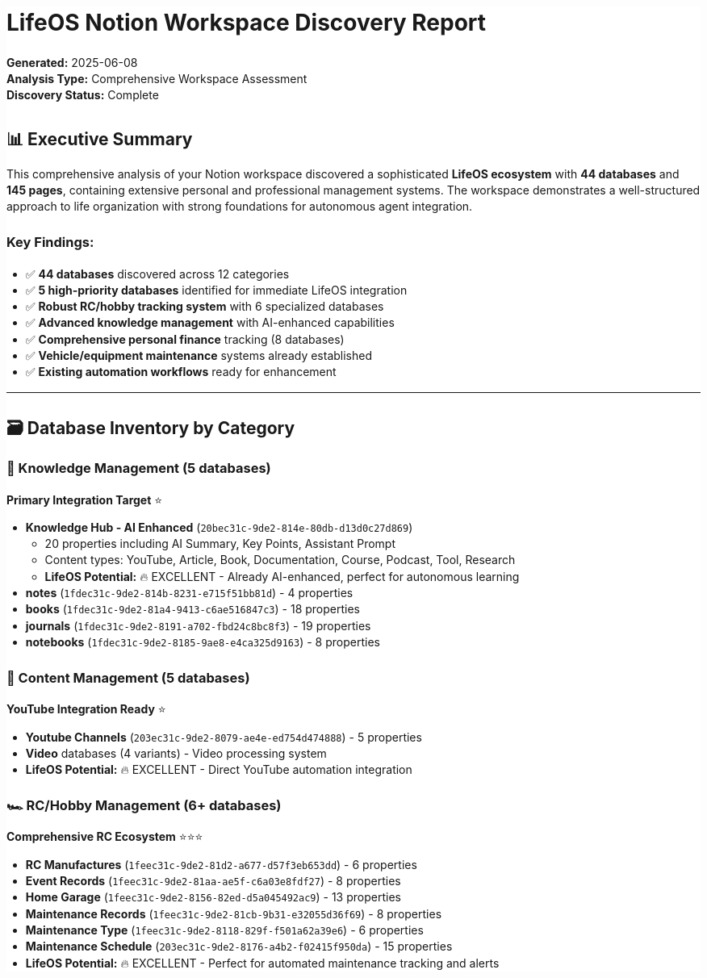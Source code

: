 # LifeOS Notion Workspace Discovery Report

**Generated:** 2025-06-08  
**Analysis Type:** Comprehensive Workspace Assessment  
**Discovery Status:** Complete

## 📊 Executive Summary

This comprehensive analysis of your Notion workspace discovered a sophisticated **LifeOS ecosystem** with **44 databases** and **145 pages**, containing extensive personal and professional management systems. The workspace demonstrates a well-structured approach to life organization with strong foundations for autonomous agent integration.

### Key Findings:
- ✅ **44 databases** discovered across 12 categories
- ✅ **5 high-priority databases** identified for immediate LifeOS integration
- ✅ **Robust RC/hobby tracking system** with 6 specialized databases
- ✅ **Advanced knowledge management** with AI-enhanced capabilities
- ✅ **Comprehensive personal finance** tracking (8 databases)
- ✅ **Vehicle/equipment maintenance** systems already established
- ✅ **Existing automation workflows** ready for enhancement

---

## 🗃️ Database Inventory by Category

### 🧠 Knowledge Management (5 databases)
**Primary Integration Target** ⭐
- **Knowledge Hub - AI Enhanced** (`20bec31c-9de2-814e-80db-d13d0c27d869`)
  - 20 properties including AI Summary, Key Points, Assistant Prompt
  - Content types: YouTube, Article, Book, Documentation, Course, Podcast, Tool, Research
  - **LifeOS Potential:** 🔥 EXCELLENT - Already AI-enhanced, perfect for autonomous learning
- **notes** (`1fdec31c-9de2-814b-8231-e715f51bb81d`) - 4 properties
- **books** (`1fdec31c-9de2-81a4-9413-c6ae516847c3`) - 18 properties  
- **journals** (`1fdec31c-9de2-8191-a702-fbd24c8bc8f3`) - 19 properties
- **notebooks** (`1fdec31c-9de2-8185-9ae8-e4ca325d9163`) - 8 properties

### 🎥 Content Management (5 databases) 
**YouTube Integration Ready** ⭐
- **Youtube Channels** (`203ec31c-9de2-8079-ae4e-ed754d474888`) - 5 properties
- **Video** databases (4 variants) - Video processing system
- **LifeOS Potential:** 🔥 EXCELLENT - Direct YouTube automation integration

### 🏎️ RC/Hobby Management (6+ databases)
**Comprehensive RC Ecosystem** ⭐⭐⭐
- **RC Manufactures** (`1feec31c-9de2-81d2-a677-d57f3eb653dd`) - 6 properties
- **Event Records** (`1feec31c-9de2-81aa-ae5f-c6a03e8fdf27`) - 8 properties
- **Home Garage** (`1feec31c-9de2-8156-82ed-d5a045492ac9`) - 13 properties
- **Maintenance Records** (`1feec31c-9de2-81cb-9b31-e32055d36f69`) - 8 properties
- **Maintenance Type** (`1feec31c-9de2-8118-829f-f501a62a39e6`) - 6 properties
- **Maintenance Schedule** (`203ec31c-9de2-8176-a4b2-f02415f950da`) - 15 properties
- **LifeOS Potential:** 🔥 EXCELLENT - Perfect for automated maintenance tracking and alerts

